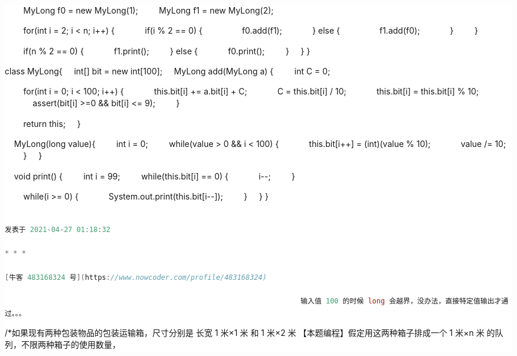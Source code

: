         MyLong f0 = new MyLong(1);
        MyLong f1 = new MyLong(2);

        for(int i = 2; i < n; i++) {
            if(i % 2 == 0) {
                f0.add(f1);
            } else {
                f1.add(f0);
            }
        }

        if(n % 2 == 0) {
            f1.print();
        } else {
            f0.print();
        }
    }
}

class MyLong{
    int[] bit = new int[100];
    MyLong add(MyLong a) {
        int C = 0;

        for(int i = 0; i < 100; i++) {
            this.bit[i] += a.bit[i] + C;
            C = this.bit[i] / 10;
            this.bit[i] = this.bit[i] % 10;
            assert(bit[i] >=0 && bit[i] <= 9);
        }

        return this;
    }

    MyLong(long value){
        int i = 0;
        while(value > 0 && i < 100) {
            this.bit[i++] = (int)(value % 10);
            value /= 10;
        }
    }

    void print() {
        int i = 99;
        while(this.bit[i] == 0) {
            i--;
        }

        while(i >= 0) {
            System.out.print(this.bit[i--]);
        }
    }
}
```cpp

发表于 2021-04-27 01:18:32

* * *

[牛客 483168324 号](https://www.nowcoder.com/profile/483168324)

                                                                      输入值 100 的时候 long 会越界，没办法，直接特定值输出才通过。。。 

```
/*如果现有两种包装物品的包装运输箱，尺寸分别是
长宽 1 米×1 米 和 1 米×2 米
【本题编程】假定用这两种箱子排成一个 1 米×n 米 的队列，不限两种箱子的使用数量，